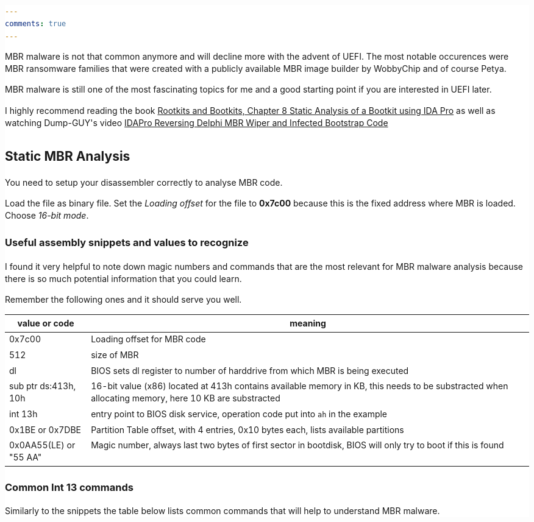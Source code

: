 ```yaml
---
comments: true
---
```


MBR malware is not that common anymore and will decline more with the advent of UEFI. The most notable occurences were MBR ransomware families that were created with a publicly available MBR image builder by WobbyChip and of course Petya.

MBR malware is still one of the most fascinating topics for me and a good starting point if you are interested in UEFI later.

I highly recommend reading the book [Rootkits and Bootkits, Chapter 8 Static Analysis of a Bootkit using IDA Pro](https://www.amazon.com/Rootkits-Bootkits-Reversing-Malware-Generation/dp/1593277164) as well as watching Dump-GUY's video [IDAPro Reversing Delphi MBR Wiper and Infected Bootstrap Code](https://www.youtube.com/watch?v=qmhGwvAH7-8) 

## Static MBR Analysis

You need to setup your disassembler correctly to analyse MBR code.

Load the file as binary file.
Set the _Loading offset_ for the file to __0x7c00__ because this is the fixed address where MBR is loaded.
Choose _16-bit mode_.

### Useful assembly snippets and values to recognize

I found it very helpful to note down magic numbers and commands that are the most relevant for MBR malware analysis because there is so much potential information that you could learn.

Remember the following ones and it should serve you well.

| value or code        | meaning                                                                                                                                             |
| -------------------- | --------------------------------------------------------------------------------------------------------------------------------------------------- |
| 0x7c00               | Loading offset for MBR code                                                                                                                         |
| 512                  | size of MBR                                                                                                                                         |
| dl                   | BIOS sets dl register to number of harddrive from which MBR is being executed                                                                       |
| sub ptr ds:413h, 10h | 16-bit value (x86) located at 413h contains available memory in KB, this needs to be substracted when allocating memory, here 10 KB are substracted |
| int 13h              | entry point to BIOS disk service, operation code put into `ah` in the example                                                                       |
| 0x1BE or 0x7DBE      | Partition Table offset, with 4 entries, 0x10 bytes each, lists available partitions                                                                 |
| 0x0AA55(LE) or "55 AA" | Magic number, always last two bytes of first sector in bootdisk, BIOS will only try to boot if this is found                                    |

### Common Int 13 commands

Similarly to the snippets the table below lists common commands that will help to understand MBR malware.
